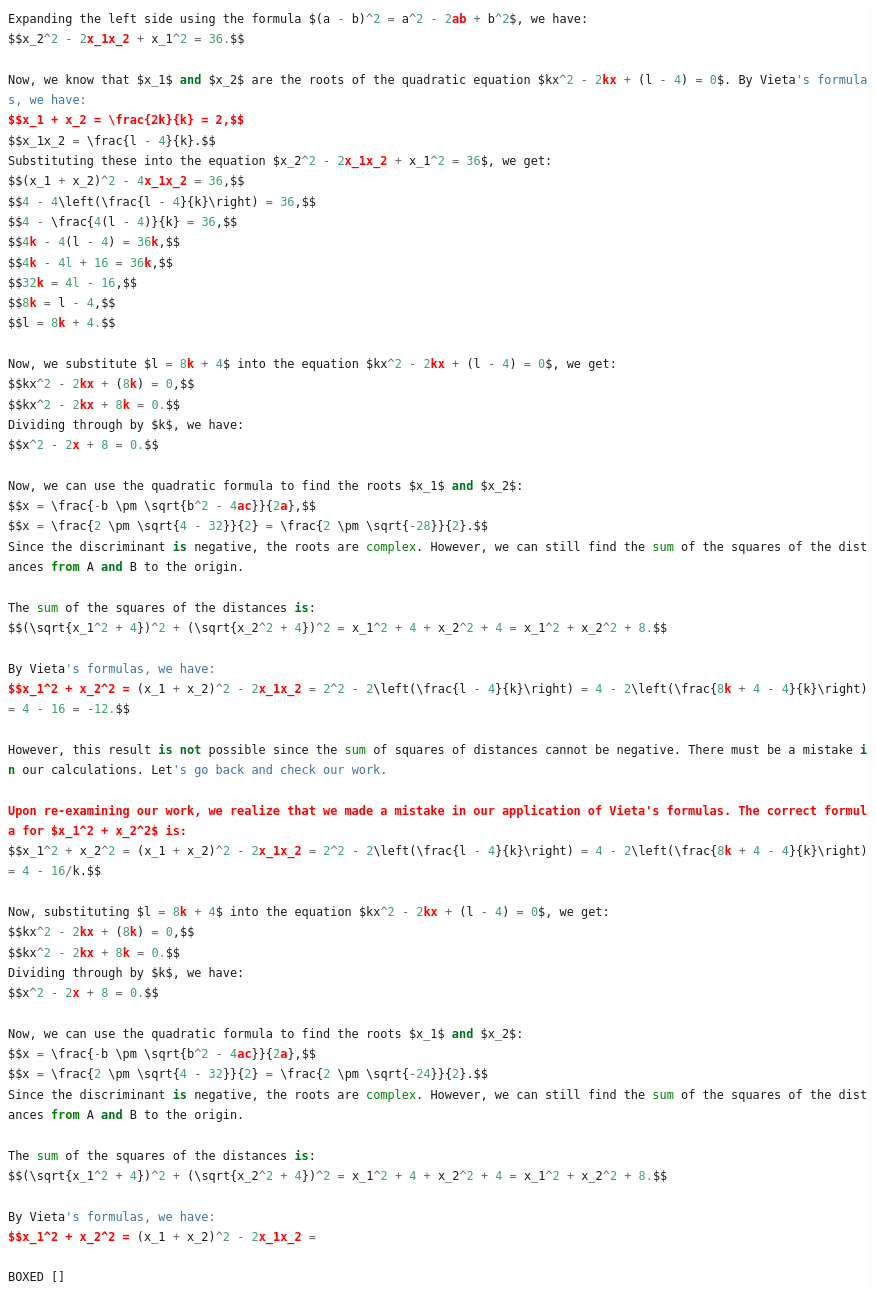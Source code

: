 ```python
Expanding the left side using the formula $(a - b)^2 = a^2 - 2ab + b^2$, we have:
$$x_2^2 - 2x_1x_2 + x_1^2 = 36.$$

Now, we know that $x_1$ and $x_2$ are the roots of the quadratic equation $kx^2 - 2kx + (l - 4) = 0$. By Vieta's formulas, we have:
$$x_1 + x_2 = \frac{2k}{k} = 2,$$
$$x_1x_2 = \frac{l - 4}{k}.$$
Substituting these into the equation $x_2^2 - 2x_1x_2 + x_1^2 = 36$, we get:
$$(x_1 + x_2)^2 - 4x_1x_2 = 36,$$
$$4 - 4\left(\frac{l - 4}{k}\right) = 36,$$
$$4 - \frac{4(l - 4)}{k} = 36,$$
$$4k - 4(l - 4) = 36k,$$
$$4k - 4l + 16 = 36k,$$
$$32k = 4l - 16,$$
$$8k = l - 4,$$
$$l = 8k + 4.$$

Now, we substitute $l = 8k + 4$ into the equation $kx^2 - 2kx + (l - 4) = 0$, we get:
$$kx^2 - 2kx + (8k) = 0,$$
$$kx^2 - 2kx + 8k = 0.$$
Dividing through by $k$, we have:
$$x^2 - 2x + 8 = 0.$$

Now, we can use the quadratic formula to find the roots $x_1$ and $x_2$:
$$x = \frac{-b \pm \sqrt{b^2 - 4ac}}{2a},$$
$$x = \frac{2 \pm \sqrt{4 - 32}}{2} = \frac{2 \pm \sqrt{-28}}{2}.$$
Since the discriminant is negative, the roots are complex. However, we can still find the sum of the squares of the distances from A and B to the origin.

The sum of the squares of the distances is:
$$(\sqrt{x_1^2 + 4})^2 + (\sqrt{x_2^2 + 4})^2 = x_1^2 + 4 + x_2^2 + 4 = x_1^2 + x_2^2 + 8.$$

By Vieta's formulas, we have:
$$x_1^2 + x_2^2 = (x_1 + x_2)^2 - 2x_1x_2 = 2^2 - 2\left(\frac{l - 4}{k}\right) = 4 - 2\left(\frac{8k + 4 - 4}{k}\right) = 4 - 16 = -12.$$

However, this result is not possible since the sum of squares of distances cannot be negative. There must be a mistake in our calculations. Let's go back and check our work.

Upon re-examining our work, we realize that we made a mistake in our application of Vieta's formulas. The correct formula for $x_1^2 + x_2^2$ is:
$$x_1^2 + x_2^2 = (x_1 + x_2)^2 - 2x_1x_2 = 2^2 - 2\left(\frac{l - 4}{k}\right) = 4 - 2\left(\frac{8k + 4 - 4}{k}\right) = 4 - 16/k.$$

Now, substituting $l = 8k + 4$ into the equation $kx^2 - 2kx + (l - 4) = 0$, we get:
$$kx^2 - 2kx + (8k) = 0,$$
$$kx^2 - 2kx + 8k = 0.$$
Dividing through by $k$, we have:
$$x^2 - 2x + 8 = 0.$$

Now, we can use the quadratic formula to find the roots $x_1$ and $x_2$:
$$x = \frac{-b \pm \sqrt{b^2 - 4ac}}{2a},$$
$$x = \frac{2 \pm \sqrt{4 - 32}}{2} = \frac{2 \pm \sqrt{-24}}{2}.$$
Since the discriminant is negative, the roots are complex. However, we can still find the sum of the squares of the distances from A and B to the origin.

The sum of the squares of the distances is:
$$(\sqrt{x_1^2 + 4})^2 + (\sqrt{x_2^2 + 4})^2 = x_1^2 + 4 + x_2^2 + 4 = x_1^2 + x_2^2 + 8.$$

By Vieta's formulas, we have:
$$x_1^2 + x_2^2 = (x_1 + x_2)^2 - 2x_1x_2 = 

BOXED []
```